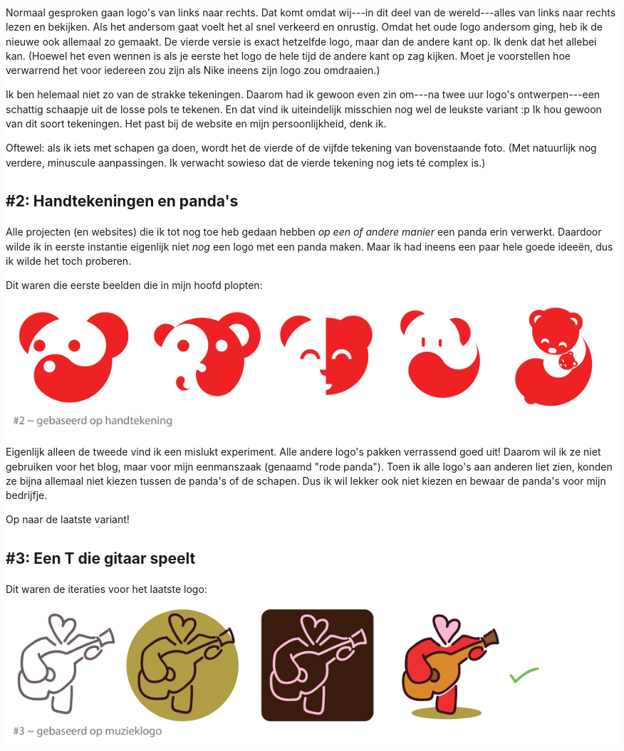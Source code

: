 Normaal gesproken gaan logo's van links naar rechts. Dat komt omdat wij---in dit deel van de wereld---alles van links naar rechts lezen en bekijken. Als het andersom gaat voelt het al snel verkeerd en onrustig. Omdat het oude logo andersom ging, heb ik de nieuwe ook allemaal zo gemaakt. De vierde versie is exact hetzelfde logo, maar dan de andere kant op. Ik denk dat het allebei kan. (Hoewel het even wennen is als je eerste het logo de hele tijd de andere kant op zag kijken. Moet je voorstellen hoe verwarrend het voor iedereen zou zijn als Nike ineens zijn logo zou omdraaien.)

Ik ben helemaal niet zo van de strakke tekeningen. Daarom had ik gewoon even zin om---na twee uur logo's ontwerpen---een schattig schaapje uit de losse pols te tekenen. En dat vind ik uiteindelijk misschien nog wel de leukste variant :p Ik hou gewoon van dit soort tekeningen. Het past bij de website en mijn persoonlijkheid, denk ik.

Oftewel: als ik iets met schapen ga doen, wordt het de vierde of de vijfde tekening van bovenstaande foto. (Met natuurlijk nog verdere, minuscule aanpassingen. Ik verwacht sowieso dat de vierde tekening nog iets té complex is.)

## #2: Handtekeningen en panda's

Alle projecten (en websites) die ik tot nog toe heb gedaan hebben _op een of andere manier_ een panda erin verwerkt. Daardoor wilde ik in eerste instantie eigenlijk niet _nog_ een logo met een panda maken. Maar ik had ineens een paar hele goede ideeën, dus ik wilde het toch proberen.

Dit waren die eerste beelden die in mijn hoofd plopten:

![](logos_panda_1.webp)

Eigenlijk alleen de tweede vind ik een mislukt experiment. Alle andere logo's pakken verrassend goed uit! Daarom wil ik ze niet gebruiken voor het blog, maar voor mijn eenmanszaak (genaamd "rode panda"). Toen ik alle logo's aan anderen liet zien, konden ze bijna allemaal niet kiezen tussen de panda's of de schapen. Dus ik wil lekker ook niet kiezen en bewaar de panda's voor mijn bedrijfje.

Op naar de laatste variant!

## #3: Een T die gitaar speelt

Dit waren de iteraties voor het laatste logo:

![](logos_muzieklogo_1.webp)
